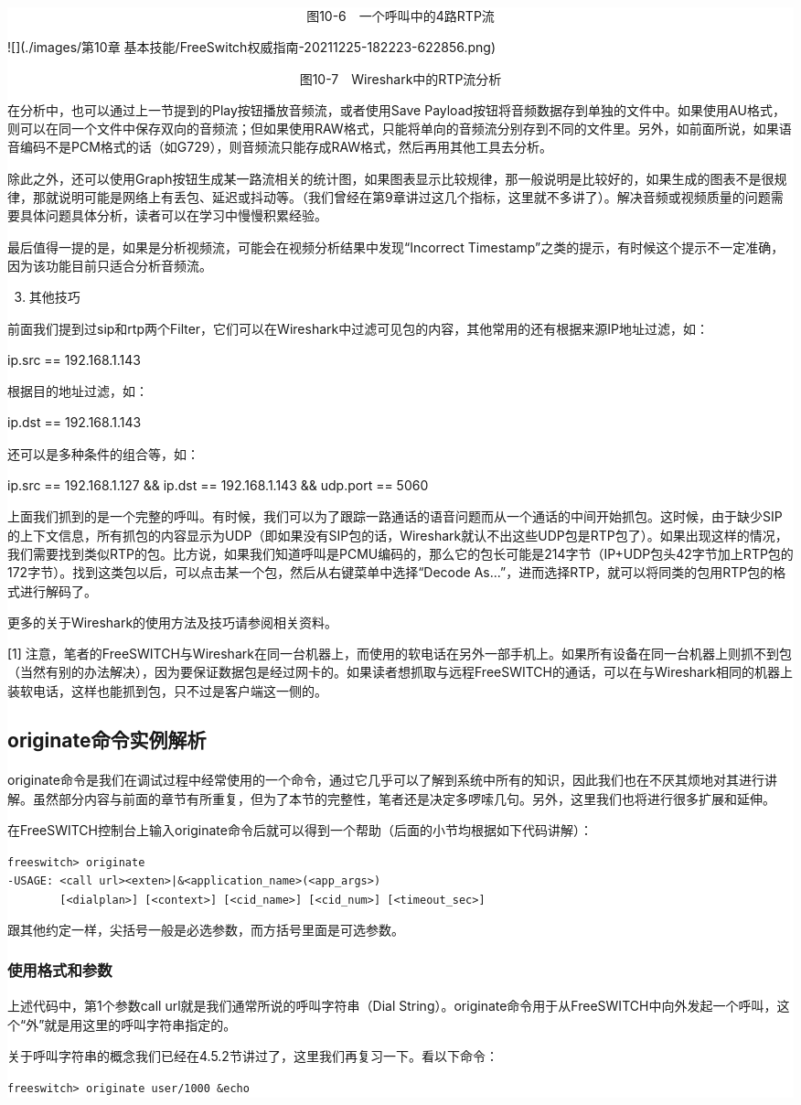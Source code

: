 <center>图10-6　一个呼叫中的4路RTP流</center>

![](./images/第10章 基本技能/FreeSwitch权威指南-20211225-182223-622856.png)

<center>图10-7　Wireshark中的RTP流分析</center>

在分析中，也可以通过上一节提到的Play按钮播放音频流，或者使用Save Payload按钮将音频数据存到单独的文件中。如果使用AU格式，则可以在同一个文件中保存双向的音频流；但如果使用RAW格式，只能将单向的音频流分别存到不同的文件里。另外，如前面所说，如果语音编码不是PCM格式的话（如G729），则音频流只能存成RAW格式，然后再用其他工具去分析。

除此之外，还可以使用Graph按钮生成某一路流相关的统计图，如果图表显示比较规律，那一般说明是比较好的，如果生成的图表不是很规律，那就说明可能是网络上有丢包、延迟或抖动等。（我们曾经在第9章讲过这几个指标，这里就不多讲了）。解决音频或视频质量的问题需要具体问题具体分析，读者可以在学习中慢慢积累经验。

最后值得一提的是，如果是分析视频流，可能会在视频分析结果中发现“Incorrect Timestamp”之类的提示，有时候这个提示不一定准确，因为该功能目前只适合分析音频流。

3. 其他技巧

前面我们提到过sip和rtp两个Filter，它们可以在Wireshark中过滤可见包的内容，其他常用的还有根据来源IP地址过滤，如：

ip.src == 192.168.1.143

根据目的地址过滤，如：

ip.dst == 192.168.1.143

还可以是多种条件的组合等，如：

ip.src == 192.168.1.127 && ip.dst == 192.168.1.143 && udp.port == 5060

上面我们抓到的是一个完整的呼叫。有时候，我们可以为了跟踪一路通话的语音问题而从一个通话的中间开始抓包。这时候，由于缺少SIP的上下文信息，所有抓包的内容显示为UDP（即如果没有SIP包的话，Wireshark就认不出这些UDP包是RTP包了）。如果出现这样的情况，我们需要找到类似RTP的包。比方说，如果我们知道呼叫是PCMU编码的，那么它的包长可能是214字节（IP+UDP包头42字节加上RTP包的172字节）。找到这类包以后，可以点击某一个包，然后从右键菜单中选择“Decode As...”，进而选择RTP，就可以将同类的包用RTP包的格式进行解码了。

更多的关于Wireshark的使用方法及技巧请参阅相关资料。

[1] 注意，笔者的FreeSWITCH与Wireshark在同一台机器上，而使用的软电话在另外一部手机上。如果所有设备在同一台机器上则抓不到包（当然有别的办法解决），因为要保证数据包是经过网卡的。如果读者想抓取与远程FreeSWITCH的通话，可以在与Wireshark相同的机器上装软电话，这样也能抓到包，只不过是客户端这一侧的。

## originate命令实例解析

originate命令是我们在调试过程中经常使用的一个命令，通过它几乎可以了解到系统中所有的知识，因此我们也在不厌其烦地对其进行讲解。虽然部分内容与前面的章节有所重复，但为了本节的完整性，笔者还是决定多啰嗦几句。另外，这里我们也将进行很多扩展和延伸。

在FreeSWITCH控制台上输入originate命令后就可以得到一个帮助（后面的小节均根据如下代码讲解）：

```
freeswitch> originate
-USAGE: <call url><exten>|&<application_name>(<app_args>)
        [<dialplan>] [<context>] [<cid_name>] [<cid_num>] [<timeout_sec>]
```

跟其他约定一样，尖括号一般是必选参数，而方括号里面是可选参数。

### 使用格式和参数

上述代码中，第1个参数call url就是我们通常所说的呼叫字符串（Dial String）。originate命令用于从FreeSWITCH中向外发起一个呼叫，这个“外”就是用这里的呼叫字符串指定的。

关于呼叫字符串的概念我们已经在4.5.2节讲过了，这里我们再复习一下。看以下命令：

```
freeswitch> originate user/1000 &echo
```
